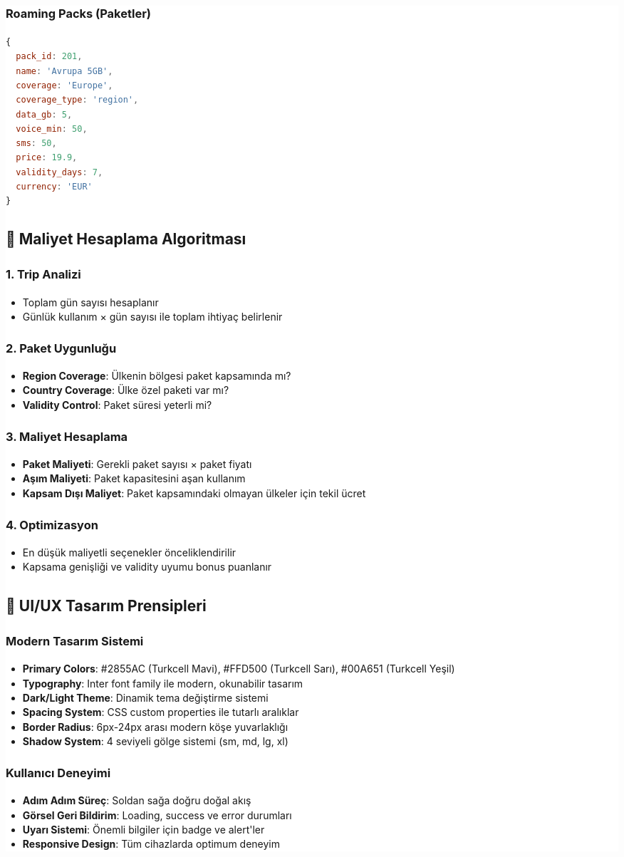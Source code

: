 ### Roaming Packs (Paketler)
```javascript
{
  pack_id: 201,
  name: 'Avrupa 5GB',
  coverage: 'Europe',
  coverage_type: 'region',
  data_gb: 5,
  voice_min: 50,
  sms: 50,
  price: 19.9,
  validity_days: 7,
  currency: 'EUR'
}
```

## 🧮 Maliyet Hesaplama Algoritması

### 1. Trip Analizi
- Toplam gün sayısı hesaplanır
- Günlük kullanım × gün sayısı ile toplam ihtiyaç belirlenir

### 2. Paket Uygunluğu
- **Region Coverage**: Ülkenin bölgesi paket kapsamında mı?
- **Country Coverage**: Ülke özel paketi var mı?
- **Validity Control**: Paket süresi yeterli mi?

### 3. Maliyet Hesaplama
- **Paket Maliyeti**: Gerekli paket sayısı × paket fiyatı
- **Aşım Maliyeti**: Paket kapasitesini aşan kullanım
- **Kapsam Dışı Maliyet**: Paket kapsamındaki olmayan ülkeler için tekil ücret

### 4. Optimizasyon
- En düşük maliyetli seçenekler önceliklendirilir
- Kapsama genişliği ve validity uyumu bonus puanlanır

## 🎨 UI/UX Tasarım Prensipleri

### Modern Tasarım Sistemi
- **Primary Colors**: #2855AC (Turkcell Mavi), #FFD500 (Turkcell Sarı), #00A651 (Turkcell Yeşil)
- **Typography**: Inter font family ile modern, okunabilir tasarım
- **Dark/Light Theme**: Dinamik tema değiştirme sistemi
- **Spacing System**: CSS custom properties ile tutarlı aralıklar
- **Border Radius**: 6px-24px arası modern köşe yuvarlaklığı
- **Shadow System**: 4 seviyeli gölge sistemi (sm, md, lg, xl)

### Kullanıcı Deneyimi
- **Adım Adım Süreç**: Soldan sağa doğru doğal akış
- **Görsel Geri Bildirim**: Loading, success ve error durumları
- **Uyarı Sistemi**: Önemli bilgiler için badge ve alert'ler
- **Responsive Design**: Tüm cihazlarda optimum deneyim
